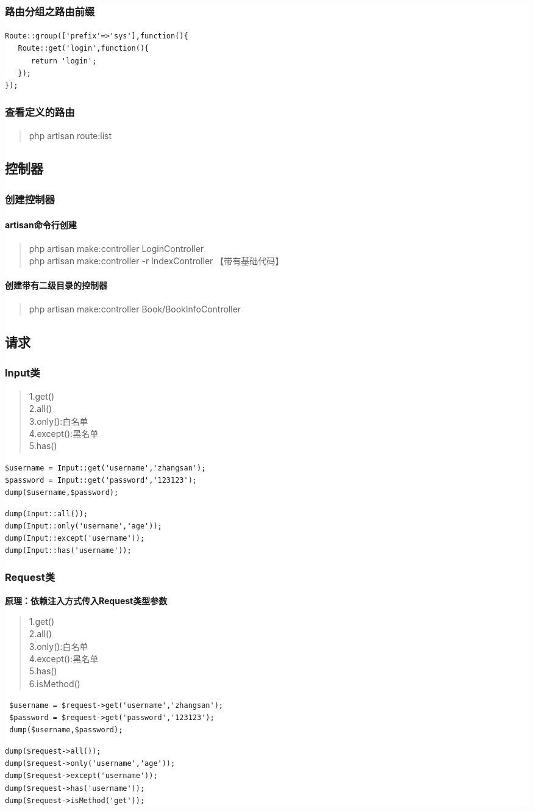 ### 路由分组之路由前缀
```
Route::group(['prefix'=>'sys'],function(){
   Route::get('login',function(){
      return 'login';
   });
});
```

### 查看定义的路由
>php artisan route:list

## 控制器

### 创建控制器

#### artisan命令行创建

>php artisan make:controller LoginController  
>php artisan make:controller -r IndexController 【带有基础代码】

#### 创建带有二级目录的控制器

>php artisan make:controller Book/BookInfoController
## 请求
### Input类
>1.get()  
>2.all()  
>3.only():白名单  
>4.except():黑名单  
>5.has()  
```
$username = Input::get('username','zhangsan');  
$password = Input::get('password','123123');
dump($username,$password);
```
`dump(Input::all());`  
`dump(Input::only('username','age'));`  
`dump(Input::except('username'));`  
`dump(Input::has('username'));`

### Request类
**原理：依赖注入方式传入Request类型参数**
>1.get()  
>2.all()  
>3.only():白名单  
>4.except():黑名单  
>5.has()  
>6.isMethod()
```
 $username = $request->get('username','zhangsan');
 $password = $request->get('password','123123');
 dump($username,$password);
```
`dump($request->all());`  
`dump($request->only('username','age'));`  
`dump($request->except('username'));`  
`dump($request->has('username'));`  
`dump($request->isMethod('get'));`  
